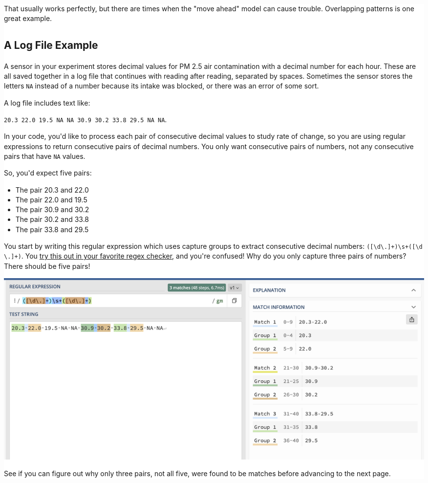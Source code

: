 That usually works perfectly, but there are times when the "move ahead" model can cause trouble.  Overlapping patterns is one great example.  

## A Log File Example

A sensor in your experiment stores decimal values for PM 2.5 air contamination with a decimal number for each hour.  These are all saved together in a log file that continues with reading after reading, separated by spaces.  Sometimes the sensor stores the letters `NA` instead of a number because its intake was blocked, or there was an error of some sort.  

A log file includes text like:

`20.3 22.0 19.5 NA NA 30.9 30.2 33.8 29.5 NA NA`.

In your code, you'd like to process each pair of consecutive decimal values to study rate of change, so you are using regular expressions to return consecutive pairs of decimal numbers.  You only want consecutive pairs of numbers, not any consecutive pairs that have `NA` values.

So, you'd expect five pairs:

* The pair 20.3 and 22.0
* The pair 22.0 and 19.5
* The pair 30.9 and 30.2
* The pair 30.2 and 33.8
* The pair 33.8 and 29.5

You start by writing this regular expression which uses capture groups to extract consecutive decimal numbers: `([\d\.]+)\s+([\d\.]+)`.  You [try this out in your favorite regex checker](https://regex101.com/r/pecVbn/1), and you're confused! Why do you only capture three pairs of numbers?  There should be five pairs!

![The regular expression shows three matches, each of which has two captured groups.](media/moveahead.png) 

See if you can figure out why only three pairs, not all five, were found to be matches before advancing to the next page.
